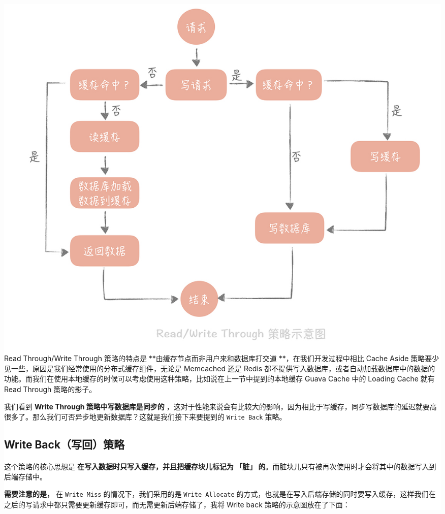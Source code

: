 ![img](./assets/90dc599d4d2604cd5943584c4d755bd1.jpg)

Read Through/Write Through 策略的特点是 **由缓存节点而非用户来和数据库打交道 **，在我们开发过程中相比 Cache Aside 策略要少见一些，原因是我们经常使用的分布式缓存组件，无论是 Memcached 还是 Redis 都不提供写入数据库，或者自动加载数据库中的数据的功能。而我们在使用本地缓存的时候可以考虑使用这种策略，比如说在上一节中提到的本地缓存 Guava Cache 中的 Loading Cache 就有 Read Through 策略的影子。

我们看到 **Write Through 策略中写数据库是同步的** ，这对于性能来说会有比较大的影响，因为相比于写缓存，同步写数据库的延迟就要高很多了。那么我们可否异步地更新数据库？这就是我们接下来要提到的 `Write Back` 策略。

## Write Back（写回）策略

这个策略的核心思想是 **在写入数据时只写入缓存，并且把缓存块儿标记为 「脏」 的**。而脏块儿只有被再次使用时才会将其中的数据写入到后端存储中。

**需要注意的是，** 在 `Write Miss` 的情况下，我们采用的是 `Write Allocate` 的方式，也就是在写入后端存储的同时要写入缓存，这样我们在之后的写请求中都只需要更新缓存即可，而无需更新后端存储了，我将 Write back 策略的示意图放在了下面：
